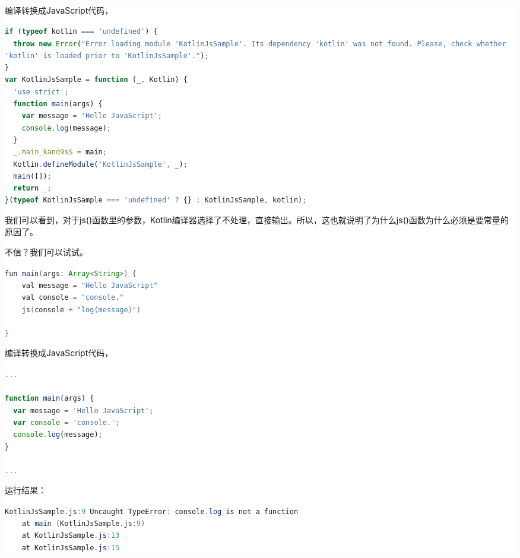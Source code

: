 编译转换成JavaScript代码，

```js
if (typeof kotlin === 'undefined') {
  throw new Error("Error loading module 'KotlinJsSample'. Its dependency 'kotlin' was not found. Please, check whether 'kotlin' is loaded prior to 'KotlinJsSample'.");
}
var KotlinJsSample = function (_, Kotlin) {
  'use strict';
  function main(args) {
    var message = 'Hello JavaScript';
    console.log(message);
  }
  _.main_kand9s$ = main;
  Kotlin.defineModule('KotlinJsSample', _);
  main([]);
  return _;
}(typeof KotlinJsSample === 'undefined' ? {} : KotlinJsSample, kotlin);

```

我们可以看到，对于js()函数里的参数，Kotlin编译器选择了不处理，直接输出。所以，这也就说明了为什么js()函数为什么必须是要常量的原因了。

不信？我们可以试试。

```java
fun main(args: Array<String>) {
    val message = "Hello JavaScript"
    val console = "console."
    js(console + "log(message)")

}
```

编译转换成JavaScript代码，

```js
...

function main(args) {
  var message = 'Hello JavaScript';
  var console = 'console.';
  console.log(message);
}

...
```

运行结果：

```java
KotlinJsSample.js:9 Uncaught TypeError: console.log is not a function
    at main (KotlinJsSample.js:9)
    at KotlinJsSample.js:13
    at KotlinJsSample.js:15
```
